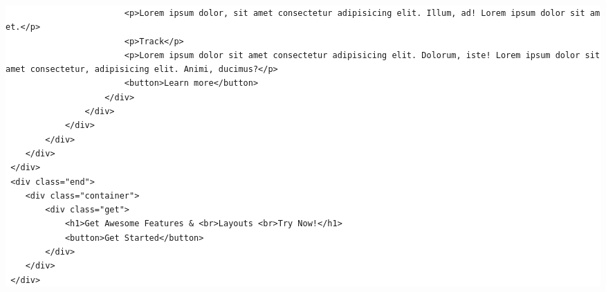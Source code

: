                             <p>Lorem ipsum dolor, sit amet consectetur adipisicing elit. Illum, ad! Lorem ipsum dolor sit amet.</p>
                            <p>Track</p>
                            <p>Lorem ipsum dolor sit amet consectetur adipisicing elit. Dolorum, iste! Lorem ipsum dolor sit amet consectetur, adipisicing elit. Animi, ducimus?</p>
                            <button>Learn more</button>
                        </div>
                    </div>
                </div>
            </div>
        </div>
     </div>
     <div class="end">
        <div class="container">
            <div class="get">
                <h1>Get Awesome Features & <br>Layouts <br>Try Now!</h1>
                <button>Get Started</button>
            </div>
        </div>
     </div>
</body>
</html>
